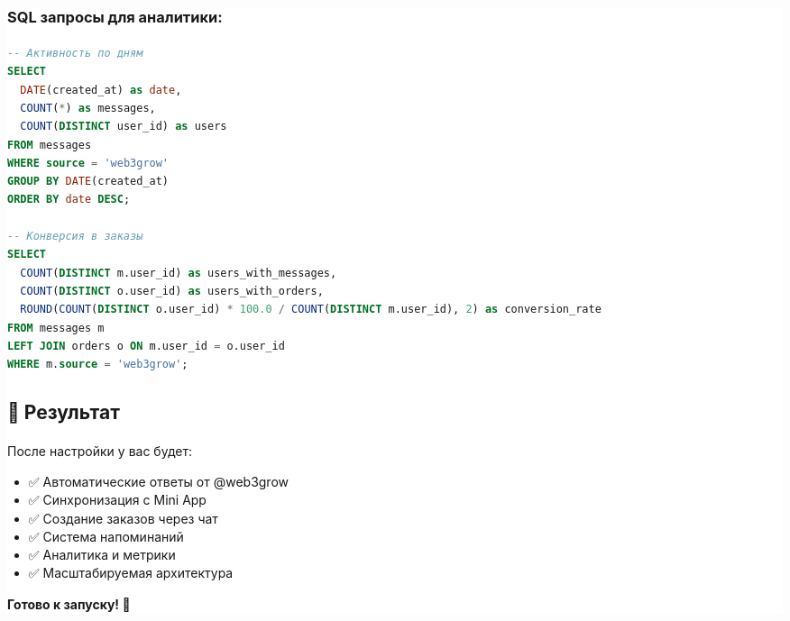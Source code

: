 ### **SQL запросы для аналитики:**
```sql
-- Активность по дням
SELECT 
  DATE(created_at) as date,
  COUNT(*) as messages,
  COUNT(DISTINCT user_id) as users
FROM messages 
WHERE source = 'web3grow'
GROUP BY DATE(created_at)
ORDER BY date DESC;

-- Конверсия в заказы
SELECT 
  COUNT(DISTINCT m.user_id) as users_with_messages,
  COUNT(DISTINCT o.user_id) as users_with_orders,
  ROUND(COUNT(DISTINCT o.user_id) * 100.0 / COUNT(DISTINCT m.user_id), 2) as conversion_rate
FROM messages m
LEFT JOIN orders o ON m.user_id = o.user_id
WHERE m.source = 'web3grow';
```

## 🎉 Результат

После настройки у вас будет:
- ✅ Автоматические ответы от @web3grow
- ✅ Синхронизация с Mini App
- ✅ Создание заказов через чат
- ✅ Система напоминаний
- ✅ Аналитика и метрики
- ✅ Масштабируемая архитектура

**Готово к запуску! 🚀** 